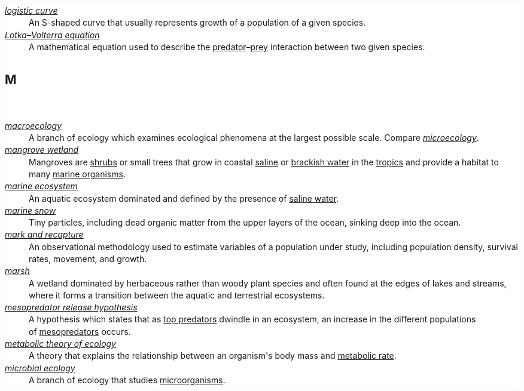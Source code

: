 <dd class="glossary"></dd>
<dt id="logistic_curve" class="glossary"><dfn class="glossary"><a class="mw-redirect" title="Logistic curve" href="https://en.wikipedia.org/wiki/Logistic_curve">logistic curve</a></dfn></dt>
<dd class="glossary">An S-shaped curve that usually represents growth of a population of a given species.</dd>
<dt id="lotka&ndash;volterra_equation" class="glossary"><dfn class="glossary"><a class="mw-redirect" title="Lotka&ndash;Volterra equation" href="https://en.wikipedia.org/wiki/Lotka%E2%80%93Volterra_equation">Lotka&ndash;Volterra equation</a></dfn></dt>
<dd class="glossary">A mathematical equation used to describe the&nbsp;<a href="#predator"><span id="" class="glossary-link-internal" title="See entry on this page at &sect; predator">predator</span></a>&ndash;<a href="#prey"><span id="" class="glossary-link-internal" title="See entry on this page at &sect; prey">prey</span></a>&nbsp;interaction between two given species.</dd>
</dl>
<h2><span id="M" class="mw-headline">M</span></h2>
<p>&nbsp;</p>
<dl class="glossary">
<dt id="macroecology" class="glossary"><dfn class="glossary"><a title="Macroecology" href="https://en.wikipedia.org/wiki/Macroecology">macroecology</a></dfn></dt>
<dd class="glossary">A branch of ecology which examines ecological phenomena at the largest possible scale. Compare&nbsp;<em><a href="#microecology"><span id="" class="glossary-link-internal" title="See entry on this page at &sect; microecology">microecology</span></a></em>.</dd>
<dt id="mangrove_wetland" class="glossary"><dfn class="glossary"><a title="Mangrove" href="https://en.wikipedia.org/wiki/Mangrove">mangrove wetland</a></dfn></dt>
<dd class="glossary">Mangroves are&nbsp;<a title="Shrub" href="https://en.wikipedia.org/wiki/Shrub">shrubs</a>&nbsp;or small trees that grow in coastal&nbsp;<a title="Saline water" href="https://en.wikipedia.org/wiki/Saline_water">saline</a>&nbsp;or&nbsp;<a title="Brackish water" href="https://en.wikipedia.org/wiki/Brackish_water">brackish water</a>&nbsp;in the&nbsp;<a title="Tropics" href="https://en.wikipedia.org/wiki/Tropics">tropics</a>&nbsp;and provide a habitat to many&nbsp;<a class="mw-redirect" title="Marine organism" href="https://en.wikipedia.org/wiki/Marine_organism">marine organisms</a>.</dd>
<dt id="marine_ecosystem" class="glossary"><dfn class="glossary"><a title="Marine ecosystem" href="https://en.wikipedia.org/wiki/Marine_ecosystem">marine ecosystem</a></dfn></dt>
<dd class="glossary">An aquatic ecosystem dominated and defined by the presence of&nbsp;<a title="Saline water" href="https://en.wikipedia.org/wiki/Saline_water">saline water</a>.</dd>
<dt id="marine_snow" class="glossary"><dfn class="glossary"><a title="Marine snow" href="https://en.wikipedia.org/wiki/Marine_snow">marine snow</a></dfn></dt>
<dd class="glossary">Tiny particles, including dead organic matter from the upper layers of the ocean, sinking deep into the ocean.</dd>
<dt id="mark_and_recapture" class="glossary"><dfn class="glossary"><a title="Mark and recapture" href="https://en.wikipedia.org/wiki/Mark_and_recapture">mark and recapture</a></dfn></dt>
<dd class="glossary">An observational methodology used to estimate variables of a population under study, including population density, survival rates, movement, and growth.</dd>
<dt id="marsh" class="glossary"><dfn class="glossary"><a title="Marsh" href="https://en.wikipedia.org/wiki/Marsh">marsh</a></dfn></dt>
<dd class="glossary">A wetland dominated by herbaceous rather than woody plant species and often found at the edges of lakes and streams, where it forms a transition between the aquatic and terrestrial ecosystems.</dd>
<dt id="mesopredator_release_hypothesis" class="glossary"><dfn class="glossary"><a title="Mesopredator release hypothesis" href="https://en.wikipedia.org/wiki/Mesopredator_release_hypothesis">mesopredator release hypothesis</a></dfn></dt>
<dd class="glossary">A hypothesis which states that as&nbsp;<a class="mw-redirect" title="Top predator" href="https://en.wikipedia.org/wiki/Top_predator">top predators</a>&nbsp;dwindle in an ecosystem, an increase in the different populations of&nbsp;<a title="Mesopredator" href="https://en.wikipedia.org/wiki/Mesopredator">mesopredators</a>&nbsp;occurs.</dd>
<dt id="metabolic_theory_of_ecology" class="glossary"><dfn class="glossary"><a title="Metabolic theory of ecology" href="https://en.wikipedia.org/wiki/Metabolic_theory_of_ecology">metabolic theory of ecology</a></dfn></dt>
<dd class="glossary">A theory that explains the relationship between an organism's body mass and&nbsp;<a class="mw-redirect" title="Metabolic rate" href="https://en.wikipedia.org/wiki/Metabolic_rate">metabolic rate</a>.</dd>
<dt id="microbial_ecology" class="glossary"><dfn class="glossary"><a title="Microbial ecology" href="https://en.wikipedia.org/wiki/Microbial_ecology">microbial ecology</a></dfn></dt>
<dd class="glossary">A branch of ecology that studies&nbsp;<a title="Microorganism" href="https://en.wikipedia.org/wiki/Microorganism">microorganisms</a>.</dd>